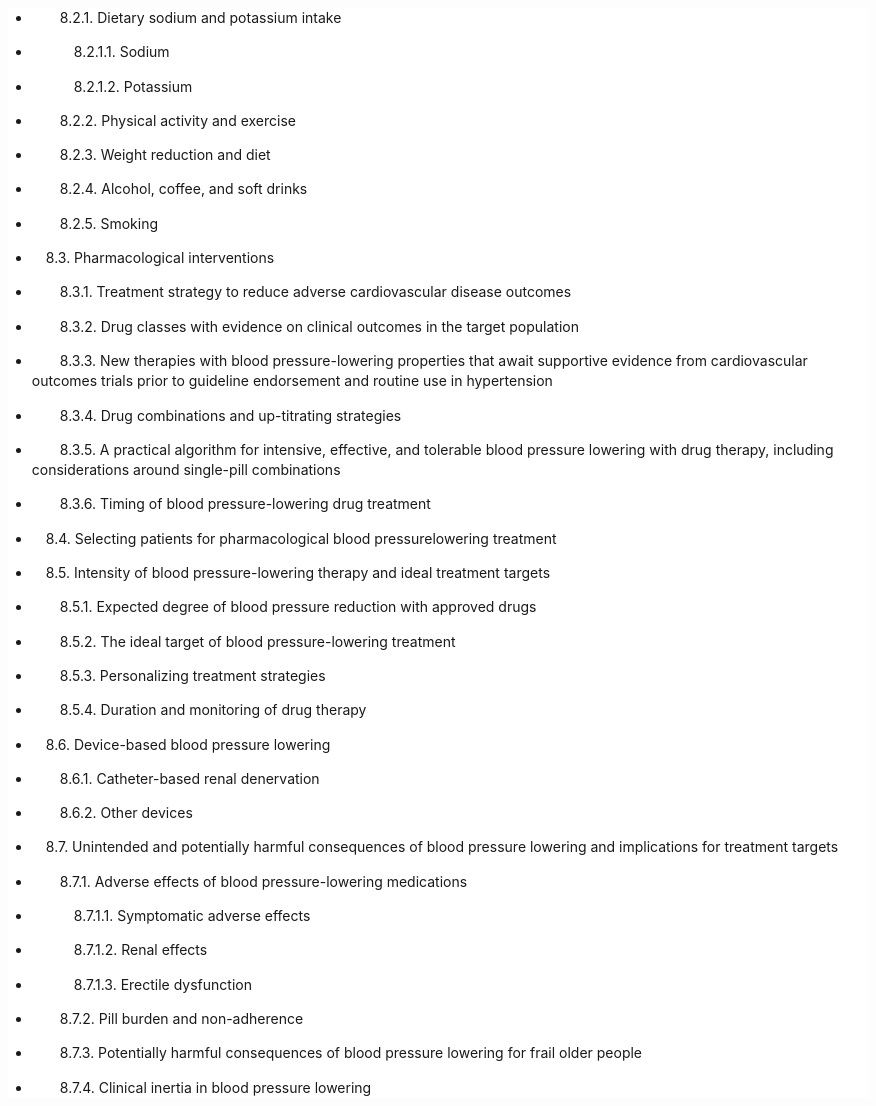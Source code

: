 -     8.2.1. Dietary sodium and potassium intake 
    
-      8.2.1.1. Sodium 
    
-      8.2.1.2. Potassium 
    
-     8.2.2. Physical activity and exercise 
    
-     8.2.3. Weight reduction and diet 
    
-     8.2.4. Alcohol, coffee, and soft drinks 
    
-     8.2.5. Smoking 
    
-    8.3. Pharmacological interventions 
    
-     8.3.1. Treatment strategy to reduce adverse cardiovascular disease outcomes 
    
-     8.3.2. Drug classes with evidence on clinical outcomes in the target population 
    
-     8.3.3. New therapies with blood pressure-lowering properties that await supportive evidence from cardiovascular outcomes trials prior to guideline endorsement and routine use in hypertension 
    
-     8.3.4. Drug combinations and up-titrating strategies 
    
-     8.3.5. A practical algorithm for intensive, effective, and tolerable blood pressure lowering with drug therapy, including considerations around single-pill combinations 
    
-     8.3.6. Timing of blood pressure-lowering drug treatment 
    
-    8.4. Selecting patients for pharmacological blood pressurelowering treatment 
    
-    8.5. Intensity of blood pressure-lowering therapy and ideal treatment targets 
    
-     8.5.1. Expected degree of blood pressure reduction with approved drugs 
    
-     8.5.2. The ideal target of blood pressure-lowering treatment 
    
-     8.5.3. Personalizing treatment strategies 
    
-     8.5.4. Duration and monitoring of drug therapy 
    
-    8.6. Device-based blood pressure lowering 
    
-     8.6.1. Catheter-based renal denervation 
    
-     8.6.2. Other devices 
    
-    8.7. Unintended and potentially harmful consequences of blood pressure lowering and implications for treatment targets 
    
-     8.7.1. Adverse effects of blood pressure-lowering medications 
    
-      8.7.1.1. Symptomatic adverse effects 
    
-      8.7.1.2. Renal effects 
    
-      8.7.1.3. Erectile dysfunction 
    
-     8.7.2. Pill burden and non-adherence 
    
-     8.7.3. Potentially harmful consequences of blood pressure lowering for frail older people 
    
-     8.7.4. Clinical inertia in blood pressure lowering 
    